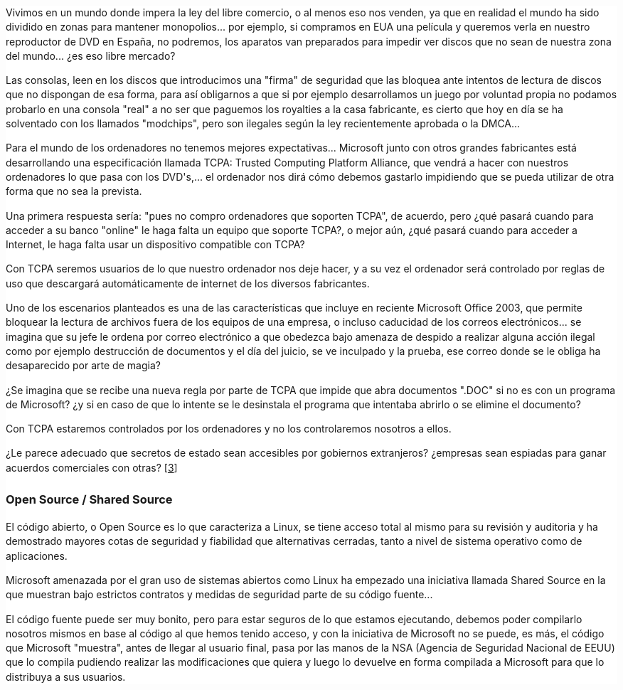 Vivimos en un mundo donde impera la ley del libre comercio, o al menos eso nos venden, ya que en realidad el mundo ha sido dividido en zonas para mantener monopolios... por ejemplo, si compramos en EUA una película y queremos verla en nuestro reproductor de DVD en España, no podremos, los aparatos van preparados para impedir ver discos que no sean de nuestra zona del mundo... ¿es eso libre mercado?

Las consolas, leen en los discos que introducimos una "firma" de seguridad que las bloquea ante intentos de lectura de discos que no dispongan de esa forma, para así obligarnos a que si por ejemplo desarrollamos un juego por voluntad propia no podamos probarlo en una consola "real" a no ser que paguemos los royalties a la casa fabricante, es cierto que hoy en día se ha solventado con los llamados "modchips", pero son ilegales según la ley recientemente aprobada o la DMCA...

Para el mundo de los ordenadores no tenemos mejores expectativas... Microsoft junto con otros grandes fabricantes está desarrollando una especificación llamada TCPA: Trusted Computing Platform Alliance, que vendrá a hacer con nuestros ordenadores lo que pasa con los DVD's,... el ordenador nos dirá cómo debemos gastarlo impidiendo que se pueda utilizar de otra forma que no sea la prevista.

Una primera respuesta sería: "pues no compro ordenadores que soporten TCPA", de acuerdo, pero ¿qué pasará cuando para acceder a su banco "online" le haga falta un equipo que soporte TCPA?, o mejor aún, ¿qué pasará cuando para acceder a Internet, le haga falta usar un dispositivo compatible con TCPA?

Con TCPA seremos usuarios de lo que nuestro ordenador nos deje hacer, y a su vez el ordenador será controlado por reglas de uso que descargará automáticamente de internet de los diversos fabricantes.

Uno de los escenarios planteados es una de las características que incluye en reciente Microsoft Office 2003, que permite bloquear la lectura de archivos fuera de los equipos de una empresa, o incluso caducidad de los correos electrónicos... se imagina que su jefe le ordena por correo electrónico a que obedezca bajo amenaza de despido a realizar alguna acción ilegal como por ejemplo destrucción de documentos y el día del juicio, se ve inculpado y la prueba, ese correo donde se le obliga ha desaparecido por arte de magia?

¿Se imagina que se recibe una nueva regla por parte de TCPA que impide que abra documentos ".DOC" si no es con un programa de Microsoft? ¿y si en caso de que lo intente se le desinstala el programa que intentaba abrirlo o se elimine el documento?

Con TCPA estaremos controlados por los ordenadores y no los controlaremos nosotros a ellos.

¿Le parece adecuado que secretos de estado sean accesibles por gobiernos extranjeros? ¿empresas sean espiadas para ganar acuerdos comerciales con otras? [[3](#nb3-3 "La Eurocámara reconoce que Echelon espía a Europa")]

### Open Source / Shared Source

El código abierto, o Open Source es lo que caracteriza a Linux, se tiene acceso total al mismo para su revisión y auditoria y ha demostrado mayores cotas de seguridad y fiabilidad que alternativas cerradas, tanto a nivel de sistema operativo como de aplicaciones.

Microsoft amenazada por el gran uso de sistemas abiertos como Linux ha empezado una iniciativa llamada Shared Source en la que muestran bajo estrictos contratos y medidas de seguridad parte de su código fuente...

El código fuente puede ser muy bonito, pero para estar seguros de lo que estamos ejecutando, debemos poder compilarlo nosotros mismos en base al código al que hemos tenido acceso, y con la iniciativa de Microsoft no se puede, es más, el código que Microsoft "muestra", antes de llegar al usuario final, pasa por las manos de la NSA (Agencia de Seguridad Nacional de EEUU) que lo compila pudiendo realizar las modificaciones que quiera y luego lo devuelve en forma compilada a Microsoft para que lo distribuya a sus usuarios.
